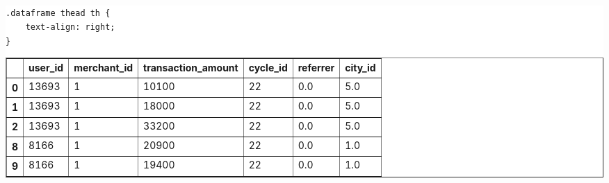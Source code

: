     .dataframe thead th {
        text-align: right;
    }
</style>
<table border="1" class="dataframe">
  <thead>
    <tr style="text-align: right;">
      <th></th>
      <th>user_id</th>
      <th>merchant_id</th>
      <th>transaction_amount</th>
      <th>cycle_id</th>
      <th>referrer</th>
      <th>city_id</th>
    </tr>
  </thead>
  <tbody>
    <tr>
      <th>0</th>
      <td>13693</td>
      <td>1</td>
      <td>10100</td>
      <td>22</td>
      <td>0.0</td>
      <td>5.0</td>
    </tr>
    <tr>
      <th>1</th>
      <td>13693</td>
      <td>1</td>
      <td>18000</td>
      <td>22</td>
      <td>0.0</td>
      <td>5.0</td>
    </tr>
    <tr>
      <th>2</th>
      <td>13693</td>
      <td>1</td>
      <td>33200</td>
      <td>22</td>
      <td>0.0</td>
      <td>5.0</td>
    </tr>
    <tr>
      <th>8</th>
      <td>8166</td>
      <td>1</td>
      <td>20900</td>
      <td>22</td>
      <td>0.0</td>
      <td>1.0</td>
    </tr>
    <tr>
      <th>9</th>
      <td>8166</td>
      <td>1</td>
      <td>19400</td>
      <td>22</td>
      <td>0.0</td>
      <td>1.0</td>
    </tr>
  </tbody>
</table>